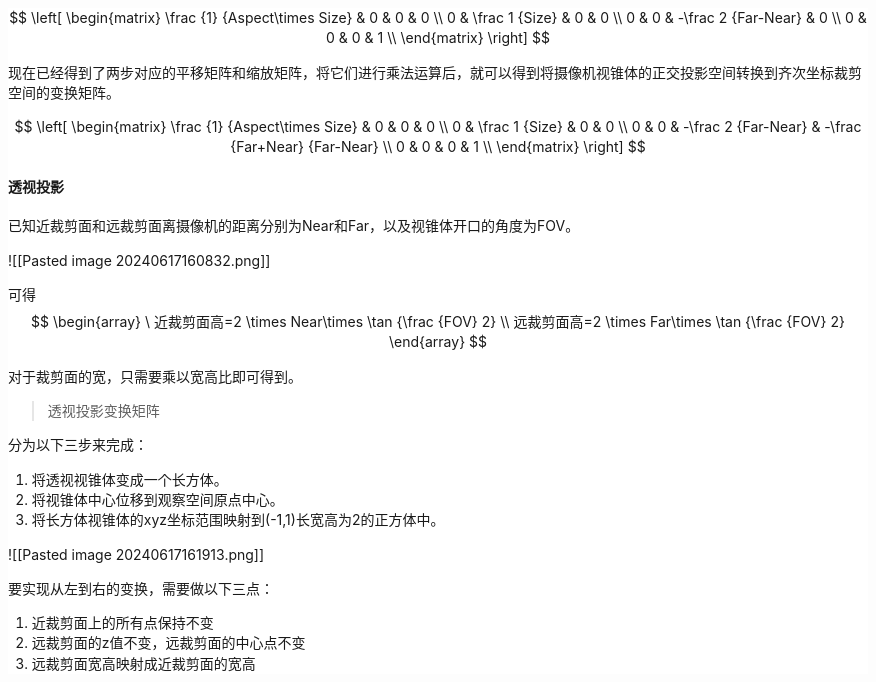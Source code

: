$$
\left[
\begin{matrix}
\frac {1} {Aspect\times Size} & 0 & 0 & 0 \\
0 & \frac 1 {Size} & 0 & 0 \\
0 & 0 & -\frac 2 {Far-Near}  & 0 \\
0 & 0 & 0 & 1 \\
\end{matrix}
\right]
$$

现在已经得到了两步对应的平移矩阵和缩放矩阵，将它们进行乘法运算后，就可以得到将摄像机视锥体的正交投影空间转换到齐次坐标裁剪空间的变换矩阵。

$$
\left[
\begin{matrix}
\frac {1} {Aspect\times Size} & 0 & 0 & 0 \\
0 & \frac 1 {Size} & 0 & 0 \\
0 & 0 & -\frac 2 {Far-Near} & -\frac {Far+Near} {Far-Near} \\
0 & 0 & 0 & 1 \\
\end{matrix}
\right]
$$

#### 透视投影

已知近裁剪面和远裁剪面离摄像机的距离分别为Near和Far，以及视锥体开口的角度为FOV。

![[Pasted image 20240617160832.png]]

可得
$$
\begin{array} \
近裁剪面高=2 \times Near\times \tan {\frac {FOV} 2} \\
远裁剪面高=2 \times Far\times \tan {\frac {FOV} 2}
\end{array}
$$

对于裁剪面的宽，只需要乘以宽高比即可得到。

> 透视投影变换矩阵

分为以下三步来完成：

1. 将透视视锥体变成一个长方体。
2. 将视锥体中心位移到观察空间原点中心。
3. 将长方体视锥体的xyz坐标范围映射到(-1,1)长宽高为2的正方体中。

![[Pasted image 20240617161913.png]]

要实现从左到右的变换，需要做以下三点：

1. 近裁剪面上的所有点保持不变
2. 远裁剪面的z值不变，远裁剪面的中心点不变
3. 远裁剪面宽高映射成近裁剪面的宽高
